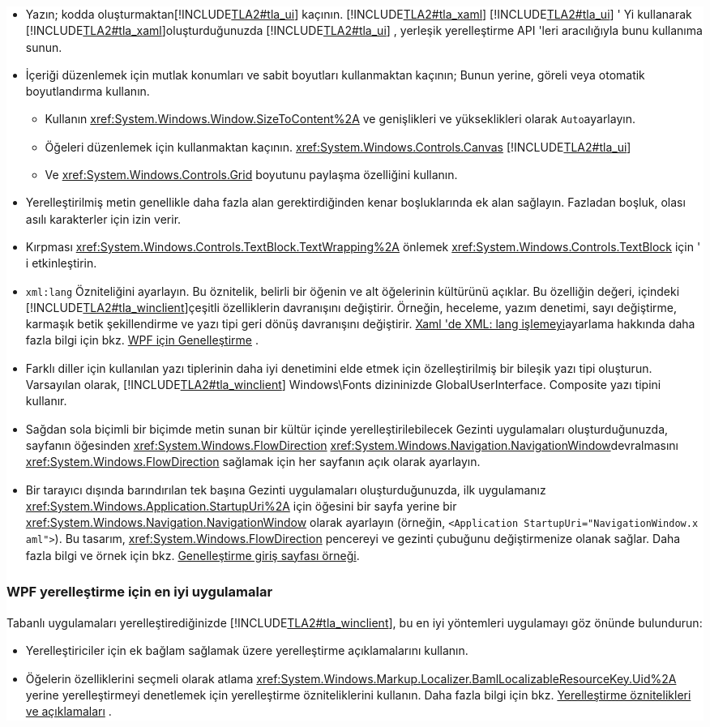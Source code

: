 - Yazın; kodda oluşturmaktan[!INCLUDE[TLA2#tla_ui](../../../../includes/tla2sharptla-ui-md.md)] kaçının. [!INCLUDE[TLA2#tla_xaml](../../../../includes/tla2sharptla-xaml-md.md)] [!INCLUDE[TLA2#tla_ui](../../../../includes/tla2sharptla-ui-md.md)] ' Yi kullanarak [!INCLUDE[TLA2#tla_xaml](../../../../includes/tla2sharptla-xaml-md.md)]oluşturduğunuzda [!INCLUDE[TLA2#tla_ui](../../../../includes/tla2sharptla-ui-md.md)] , yerleşik yerelleştirme API 'leri aracılığıyla bunu kullanıma sunun.

- İçeriği düzenlemek için mutlak konumları ve sabit boyutları kullanmaktan kaçının; Bunun yerine, göreli veya otomatik boyutlandırma kullanın.

  - Kullanın <xref:System.Windows.Window.SizeToContent%2A> ve genişlikleri ve yükseklikleri olarak `Auto`ayarlayın.

  - Öğeleri düzenlemek için kullanmaktan kaçının. <xref:System.Windows.Controls.Canvas> [!INCLUDE[TLA2#tla_ui](../../../../includes/tla2sharptla-ui-md.md)]

  - Ve <xref:System.Windows.Controls.Grid> boyutunu paylaşma özelliğini kullanın.

- Yerelleştirilmiş metin genellikle daha fazla alan gerektirdiğinden kenar boşluklarında ek alan sağlayın. Fazladan boşluk, olası asılı karakterler için izin verir.

- Kırpması <xref:System.Windows.Controls.TextBlock.TextWrapping%2A> önlemek <xref:System.Windows.Controls.TextBlock> için ' i etkinleştirin.

- `xml:lang` Özniteliğini ayarlayın. Bu öznitelik, belirli bir öğenin ve alt öğelerinin kültürünü açıklar. Bu özelliğin değeri, içindeki [!INCLUDE[TLA2#tla_winclient](../../../../includes/tla2sharptla-winclient-md.md)]çeşitli özelliklerin davranışını değiştirir. Örneğin, heceleme, yazım denetimi, sayı değiştirme, karmaşık betik şekillendirme ve yazı tipi geri dönüş davranışını değiştirir. [Xaml 'de XML: lang işlemeyi](../../xaml-services/xml-lang-handling-in-xaml.md)ayarlama hakkında daha fazla bilgi için bkz. [WPF için Genelleştirme](globalization-for-wpf.md) .

- Farklı diller için kullanılan yazı tiplerinin daha iyi denetimini elde etmek için özelleştirilmiş bir bileşik yazı tipi oluşturun. Varsayılan olarak, [!INCLUDE[TLA2#tla_winclient](../../../../includes/tla2sharptla-winclient-md.md)] Windows\Fonts dizininizde GlobalUserInterface. Composite yazı tipini kullanır.

- Sağdan sola biçimli bir biçimde metin sunan bir kültür içinde yerelleştirilebilecek Gezinti uygulamaları oluşturduğunuzda, sayfanın öğesinden <xref:System.Windows.FlowDirection> <xref:System.Windows.Navigation.NavigationWindow>devralmasını <xref:System.Windows.FlowDirection> sağlamak için her sayfanın açık olarak ayarlayın.

- Bir tarayıcı dışında barındırılan tek başına Gezinti uygulamaları oluşturduğunuzda, ilk uygulamanız <xref:System.Windows.Application.StartupUri%2A> için öğesini bir sayfa yerine bir <xref:System.Windows.Navigation.NavigationWindow> olarak ayarlayın (örneğin, `<Application StartupUri="NavigationWindow.xaml">`). Bu tasarım, <xref:System.Windows.FlowDirection> pencereyi ve gezinti çubuğunu değiştirmenize olanak sağlar. Daha fazla bilgi ve örnek için bkz. [Genelleştirme giriş sayfası örneği](https://go.microsoft.com/fwlink/?LinkID=159990).

### <a name="best-practices-for-wpf-localization"></a>WPF yerelleştirme için en iyi uygulamalar

Tabanlı uygulamaları yerelleştirediğinizde [!INCLUDE[TLA2#tla_winclient](../../../../includes/tla2sharptla-winclient-md.md)], bu en iyi yöntemleri uygulamayı göz önünde bulundurun:

- Yerelleştiriciler için ek bağlam sağlamak üzere yerelleştirme açıklamalarını kullanın.

- Öğelerin özelliklerini seçmeli olarak atlama <xref:System.Windows.Markup.Localizer.BamlLocalizableResourceKey.Uid%2A> yerine yerelleştirmeyi denetlemek için yerelleştirme özniteliklerini kullanın. Daha fazla bilgi için bkz. [Yerelleştirme öznitelikleri ve açıklamaları](localization-attributes-and-comments.md) .
